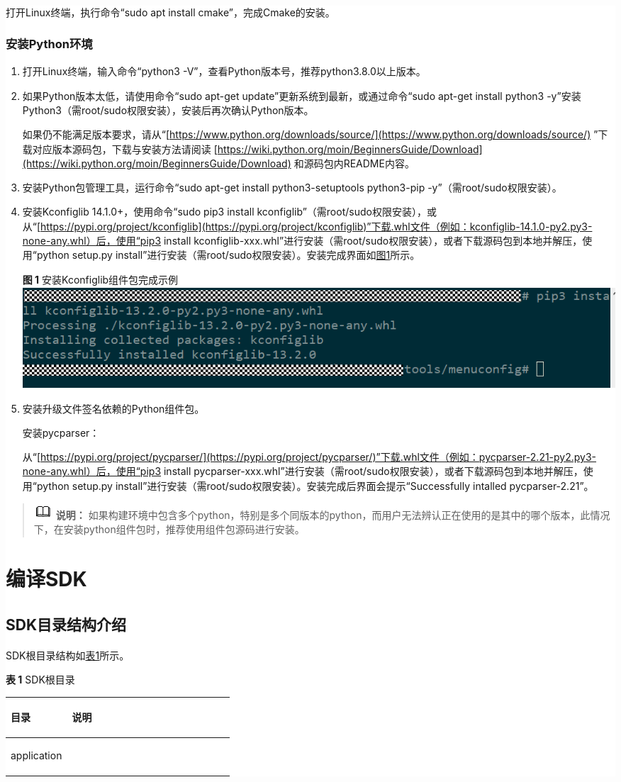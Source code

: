 打开Linux终端，执行命令“sudo apt install cmake”，完成Cmake的安装。

### 安装Python环境<a name="ZH-CN_TOPIC_0000002014774836"></a>

1.  打开Linux终端，输入命令“python3 -V”，查看Python版本号，推荐python3.8.0以上版本。
2.  如果Python版本太低，请使用命令“sudo apt-get update”更新系统到最新，或通过命令“sudo apt-get install python3 -y”安装Python3（需root/sudo权限安装），安装后再次确认Python版本。

    如果仍不能满足版本要求，请从“[https://www.python.org/downloads/source/](https://www.python.org/downloads/source/)  ”下载对应版本源码包，下载与安装方法请阅读  [https://wiki.python.org/moin/BeginnersGuide/Download](https://wiki.python.org/moin/BeginnersGuide/Download)  和源码包内README内容。

3.  安装Python包管理工具，运行命令“sudo apt-get install python3-setuptools python3-pip -y”（需root/sudo权限安装）。
4.  安装Kconfiglib 14.1.0+，使用命令“sudo pip3 install kconfiglib”（需root/sudo权限安装），或从“[https://pypi.org/project/kconfiglib](https://pypi.org/project/kconfiglib)”下载.whl文件（例如：kconfiglib-14.1.0-py2.py3-none-any.whl）后，使用“pip3 install kconfiglib-xxx.whl”进行安装（需root/sudo权限安装），或者下载源码包到本地并解压，使用“python setup.py install”进行安装（需root/sudo权限安装）。安装完成界面如[图1](#fig743717512220)所示。

    **图 1**  安装Kconfiglib组件包完成示例<a name="fig743717512220"></a>  
    ![](figures/安装Kconfiglib组件包完成示例.png "安装Kconfiglib组件包完成示例")

5.  安装升级文件签名依赖的Python组件包。

    安装pycparser：

    从“[https://pypi.org/project/pycparser/](https://pypi.org/project/pycparser/)”下载.whl文件（例如：pycparser-2.21-py2.py3-none-any.whl）后，使用“pip3 install pycparser-xxx.whl”进行安装（需root/sudo权限安装），或者下载源码包到本地并解压，使用“python setup.py install”进行安装（需root/sudo权限安装）。安装完成后界面会提示“Successfully intalled pycparser-2.21”。

>![](public_sys-resources/icon-note.gif) **说明：** 
>如果构建环境中包含多个python，特别是多个同版本的python，而用户无法辨认正在使用的是其中的哪个版本，此情况下，在安装python组件包时，推荐使用组件包源码进行安装。

# 编译SDK<a name="ZH-CN_TOPIC_0000002050895353"></a>



## SDK目录结构介绍<a name="ZH-CN_TOPIC_0000002014616612"></a>

SDK根目录结构如[表1](#table13927142512394)所示。

**表 1**  SDK根目录

<a name="table13927142512394"></a>
<table><thead align="left"><tr id="row15927132514396"><th class="cellrowborder" valign="top" width="27.38%" id="mcps1.2.3.1.1"><p id="p11927325113916"><a name="p11927325113916"></a><a name="p11927325113916"></a>目录</p>
</th>
<th class="cellrowborder" valign="top" width="72.61999999999999%" id="mcps1.2.3.1.2"><p id="p1292722593913"><a name="p1292722593913"></a><a name="p1292722593913"></a>说明</p>
</th>
</tr>
</thead>
<tbody><tr id="row292882517399"><td class="cellrowborder" valign="top" width="27.38%" headers="mcps1.2.3.1.1 "><p id="p159281025163910"><a name="p159281025163910"></a><a name="p159281025163910"></a>application</p>
</td>